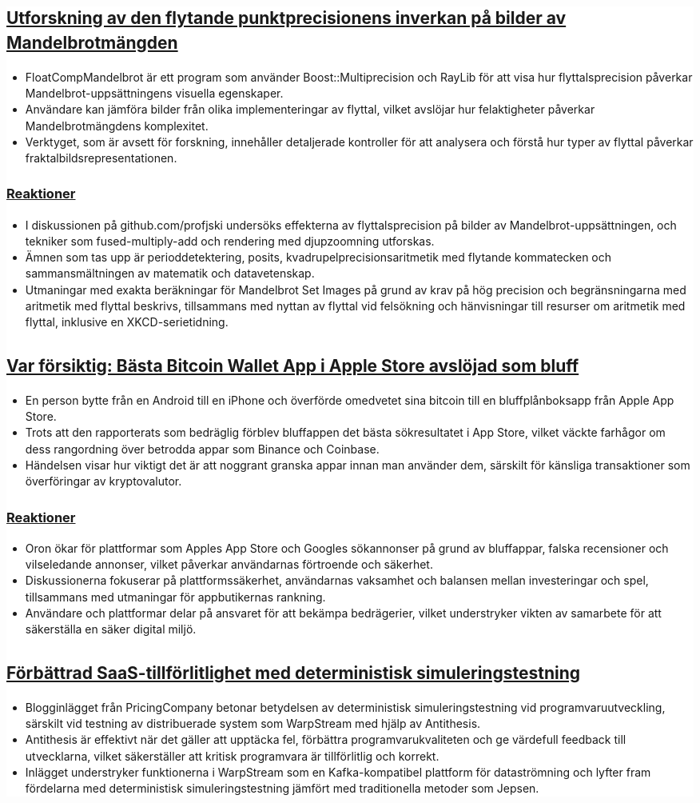 ## [Utforskning av den flytande punktprecisionens inverkan på bilder av Mandelbrotmängden](https://github.com/ProfJski/FloatCompMandelbrot)

- FloatCompMandelbrot är ett program som använder Boost::Multiprecision och RayLib för att visa hur flyttalsprecision påverkar Mandelbrot-uppsättningens visuella egenskaper.
- Användare kan jämföra bilder från olika implementeringar av flyttal, vilket avslöjar hur felaktigheter påverkar Mandelbrotmängdens komplexitet.
- Verktyget, som är avsett för forskning, innehåller detaljerade kontroller för att analysera och förstå hur typer av flyttal påverkar fraktalbildsrepresentationen.

### [Reaktioner](https://news.ycombinator.com/item?id=39683455)

- I diskussionen på github.com/profjski undersöks effekterna av flyttalsprecision på bilder av Mandelbrot-uppsättningen, och tekniker som fused-multiply-add och rendering med djupzoomning utforskas.
- Ämnen som tas upp är perioddetektering, posits, kvadrupelprecisionsaritmetik med flytande kommatecken och sammansmältningen av matematik och datavetenskap.
- Utmaningar med exakta beräkningar för Mandelbrot Set Images på grund av krav på hög precision och begränsningarna med aritmetik med flyttal beskrivs, tillsammans med nyttan av flyttal vid felsökning och hänvisningar till resurser om aritmetik med flyttal, inklusive en XKCD-serietidning.

## [Var försiktig: Bästa Bitcoin Wallet App i Apple Store avslöjad som bluff](https://news.ycombinator.com/item?id=39685272)

- En person bytte från en Android till en iPhone och överförde omedvetet sina bitcoin till en bluffplånboksapp från Apple App Store.
- Trots att den rapporterats som bedräglig förblev bluffappen det bästa sökresultatet i App Store, vilket väckte farhågor om dess rangordning över betrodda appar som Binance och Coinbase.
- Händelsen visar hur viktigt det är att noggrant granska appar innan man använder dem, särskilt för känsliga transaktioner som överföringar av kryptovalutor.

### [Reaktioner](https://news.ycombinator.com/item?id=39685272)

- Oron ökar för plattformar som Apples App Store och Googles sökannonser på grund av bluffappar, falska recensioner och vilseledande annonser, vilket påverkar användarnas förtroende och säkerhet.
- Diskussionerna fokuserar på plattformssäkerhet, användarnas vaksamhet och balansen mellan investeringar och spel, tillsammans med utmaningar för appbutikernas rankning.
- Användare och plattformar delar på ansvaret för att bekämpa bedrägerier, vilket understryker vikten av samarbete för att säkerställa en säker digital miljö.

## [Förbättrad SaaS-tillförlitlighet med deterministisk simuleringstestning](https://www.warpstream.com/blog/deterministic-simulation-testing-for-our-entire-saas)

- Blogginlägget från PricingCompany betonar betydelsen av deterministisk simuleringstestning vid programvaruutveckling, särskilt vid testning av distribuerade system som WarpStream med hjälp av Antithesis.
- Antithesis är effektivt när det gäller att upptäcka fel, förbättra programvarukvaliteten och ge värdefull feedback till utvecklarna, vilket säkerställer att kritisk programvara är tillförlitlig och korrekt.
- Inlägget understryker funktionerna i WarpStream som en Kafka-kompatibel plattform för dataströmning och lyfter fram fördelarna med deterministisk simuleringstestning jämfört med traditionella metoder som Jepsen.
